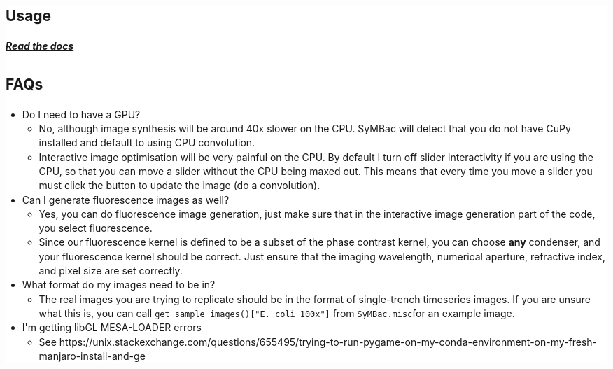 ## Usage

[***Read the docs***](https://symbac.readthedocs.io/en/latest/)

## FAQs

* Do I need to have a GPU?
  * No, although image synthesis will be around 40x slower on the CPU. SyMBac will detect that you do not have CuPy installed and default to using CPU convolution.
  * Interactive image optimisation will be very painful on the CPU. By default I turn off slider interactivity if you are using the CPU, so that you can move a slider without the CPU being maxed out. This means that every time you move a slider you must click the button to update the image (do a convolution).
* Can I generate fluorescence images as well?
  * Yes, you can do fluorescence image generation, just make sure that in the interactive image generation part of the code, you select fluorescence.
  * Since our fluorescence kernel is defined to be a subset of the phase contrast kernel, you can choose **any** condenser, and your fluorescence kernel should be correct. Just ensure that the imaging wavelength, numerical aperture, refractive index, and pixel size are set correctly.
* What format do my images need to be in?
  * The real images you are trying to replicate should be in the format of single-trench timeseries images. If you are unsure what this is, you can call `get_sample_images()["E. coli 100x"]` from `SyMBac.misc`for an example image.
* I'm getting libGL MESA-LOADER errors
  * See https://unix.stackexchange.com/questions/655495/trying-to-run-pygame-on-my-conda-environment-on-my-fresh-manjaro-install-and-ge